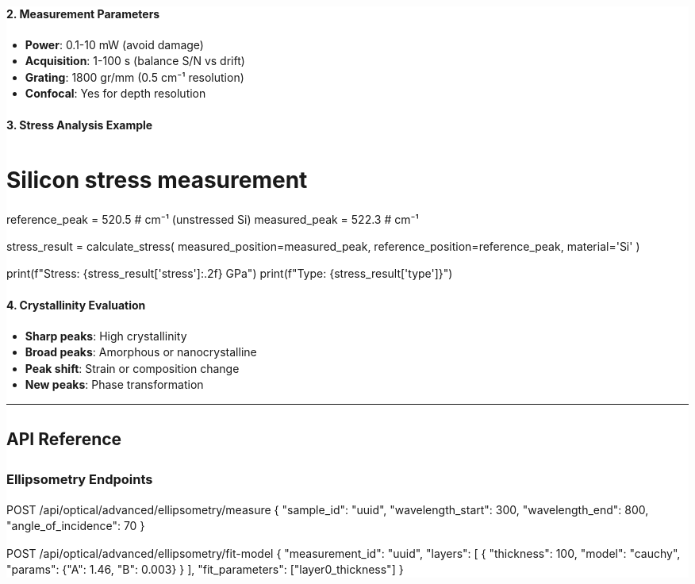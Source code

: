 #### 2. Measurement Parameters
- **Power**: 0.1-10 mW (avoid damage)
- **Acquisition**: 1-100 s (balance S/N vs drift)
- **Grating**: 1800 gr/mm (0.5 cm⁻¹ resolution)
- **Confocal**: Yes for depth resolution

#### 3. Stress Analysis Example
# Silicon stress measurement
reference_peak = 520.5  # cm⁻¹ (unstressed Si)
measured_peak = 522.3   # cm⁻¹

stress_result = calculate_stress(
    measured_position=measured_peak,
    reference_position=reference_peak,
    material='Si'
)

print(f"Stress: {stress_result['stress']:.2f} GPa")
print(f"Type: {stress_result['type']}")

#### 4. Crystallinity Evaluation
- **Sharp peaks**: High crystallinity
- **Broad peaks**: Amorphous or nanocrystalline
- **Peak shift**: Strain or composition change
- **New peaks**: Phase transformation

---

## API Reference

### Ellipsometry Endpoints

POST /api/optical/advanced/ellipsometry/measure
{
  "sample_id": "uuid",
  "wavelength_start": 300,
  "wavelength_end": 800,
  "angle_of_incidence": 70
}

POST /api/optical/advanced/ellipsometry/fit-model
{
  "measurement_id": "uuid",
  "layers": [
    {
      "thickness": 100,
      "model": "cauchy",
      "params": {"A": 1.46, "B": 0.003}
    }
  ],
  "fit_parameters": ["layer0_thickness"]
}
